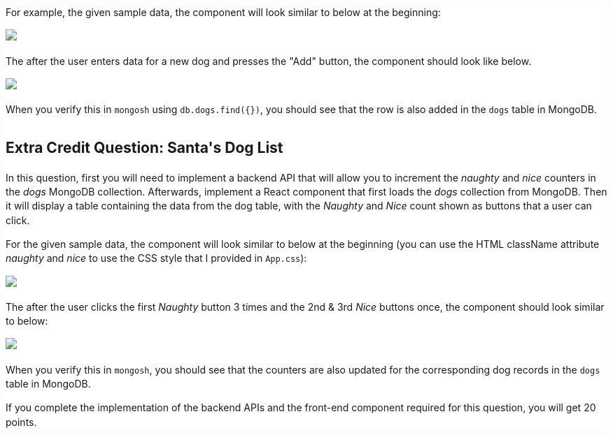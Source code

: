 For example, the given sample data, the component will look similar to below at the beginning: 

  ![](https://wsu-courses.s3.amazonaws.com/fall2022/cais316/assignment9/question3-insert-beforepng.png)

The after the user enters data for a new dog and presses the "Add" button, the component should look like below.

  ![](https://wsu-courses.s3.amazonaws.com/fall2022/cais316/assignment9/question3-insert-after.png)

When you verify this in `mongosh` using `db.dogs.find({})`, you should see that the row is also added in the `dogs` table in MongoDB.


## Extra Credit Question: Santa's Dog List

In this question, first you will need to implement a backend API that will allow you to increment the _naughty_ and _nice_ counters in the _dogs_ MongoDB collection. Afterwards, implement a React component that first loads the _dogs_ collection from MongoDB. Then it will display a table containing the data from the dog table, with the _Naughty_ and _Nice_ count shown as buttons that a user can click. 

For the given sample data, the component will look similar to below at the beginning (you can use the HTML className attribute _naughty_ and _nice_ to use the CSS style that I provided in `App.css`): 

  ![](https://wsu-courses.s3.amazonaws.com/fall2022/cais316/assignment9/extra-naughty-nice.png)
    
The after the user clicks the first _Naughty_ button 3 times and the 2nd & 3rd _Nice_ buttons once, the component should look similar to below:

  ![](https://wsu-courses.s3.amazonaws.com/fall2022/cais316/assignment9/extra-naughty-nice-after.png)


When you verify this in `mongosh`, you should see that the counters are also updated for the corresponding dog records in the `dogs` table in MongoDB.

If you complete the implementation of the backend APIs and the front-end component required for this question, you will get 20 points. 
